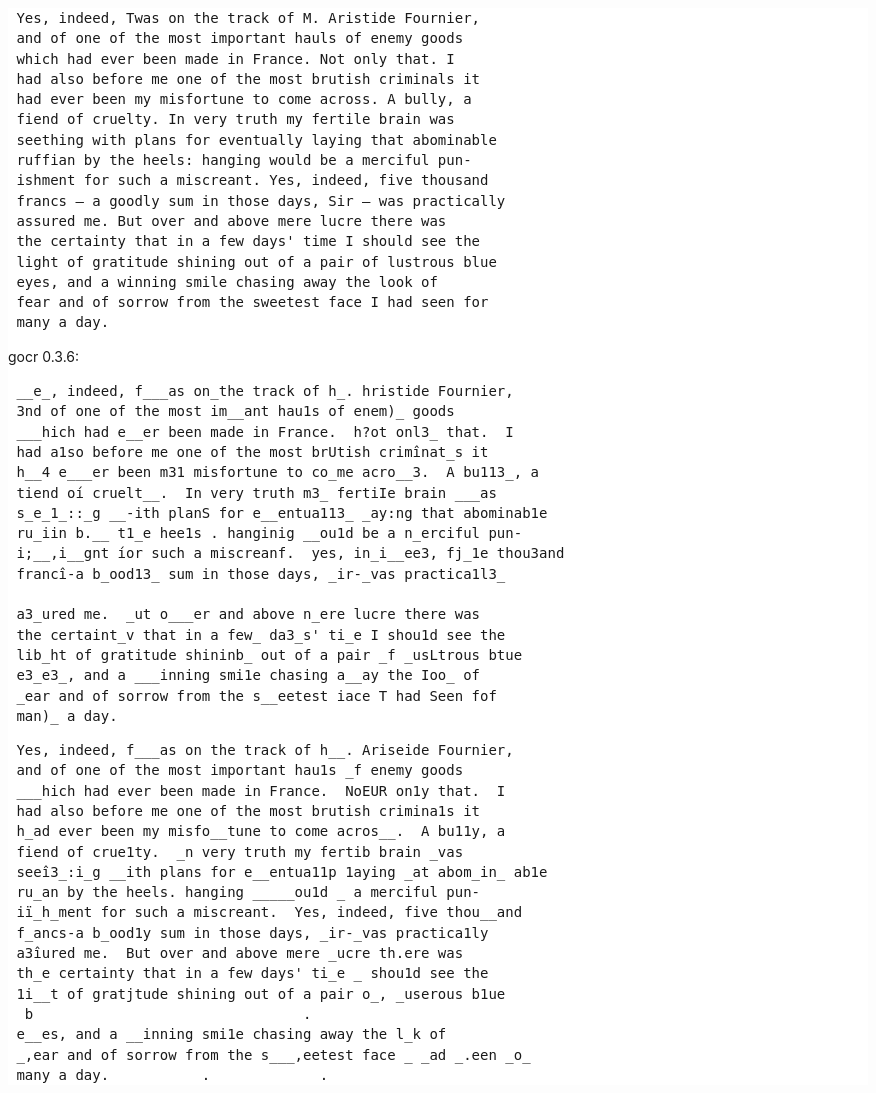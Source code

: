 <pre>
 Yes, indeed, Twas on the track of M. Aristide Fournier,
 and of one of the most important hauls of enemy goods
 which had ever been made in France. Not only that. I
 had also before me one of the most brutish criminals it
 had ever been my misfortune to come across. A bully, a
 fiend of cruelty. In very truth my fertile brain was
 seething with plans for eventually laying that abominable
 ruffian by the heels: hanging would be a merciful pun-
 ishment for such a miscreant. Yes, indeed, five thousand
 francs — a goodly sum in those days, Sir — was practically
 assured me. But over and above mere lucre there was
 the certainty that in a few days' time I should see the
 light of gratitude shining out of a pair of lustrous blue
 eyes, and a winning smile chasing away the look of
 fear and of sorrow from the sweetest face I had seen for
 many a day.
</pre>
gocr 0.3.6: 
<pre>
 __e_, indeed, f___as on_the track of h_. hristide Fournier,
 3nd of one of the most im__ant hau1s of enem)_ goods
 ___hich had e__er been made in France.  h?ot onl3_ that.  I
 had a1so before me one of the most brUtish crimînat_s it
 h__4 e___er been m31 misfortune to co_me acro__3.  A bu113_, a
 tiend oí cruelt__.  In very truth m3_ fertiIe brain ___as
 s_e_1_::_g __-ith planS for e__entua113_ _ay:ng that abominab1e
 ru_iin b.__ t1_e hee1s . hanginig __ou1d be a n_erciful pun-
 i;__,i__gnt íor such a miscreanf.  yes, in_i__ee3, fj_1e thou3and
 francî-a b_ood13_ sum in those days, _ir-_vas practica1l3_

 a3_ured me.  _ut o___er and above n_ere lucre there was
 the certaint_v that in a few_ da3_s' ti_e I shou1d see the
 lib_ht of gratitude shininb_ out of a pair _f _usLtrous btue
 e3_e3_, and a ___inning smi1e chasing a__ay the Ioo_ of
 _ear and of sorrow from the s__eetest iace T had Seen fof
 man)_ a day.
</pre>
<pre>
 Yes, indeed, f___as on the track of h__. Ariseide Fournier,
 and of one of the most important hau1s _f enemy goods
 ___hich had ever been made in France.  NoEUR on1y that.  I
 had also before me one of the most brutish crimina1s it
 h_ad ever been my misfo__tune to come acros__.  A bu11y, a
 fiend of crue1ty.  _n very truth my fertib brain _vas
 seeî3_:i_g __ith plans for e__entua11p 1aying _at abom_in_ ab1e
 ru_an by the heels. hanging _____ou1d _ a merciful pun-
 iï_h_ment for such a miscreant.  Yes, indeed, five thou__and
 f_ancs-a b_ood1y sum in those days, _ir-_vas practica1ly
 a3îured me.  But over and above mere _ucre th.ere was
 th_e certainty that in a few days' ti_e _ shou1d see the
 1i__t of gratjtude shining out of a pair o_, _userous b1ue
  b                                .
 e__es, and a __inning smi1e chasing away the l_k of
 _,ear and of sorrow from the s___,eetest face _ _ad _.een _o_
 many a day.           .             .
</pre>
